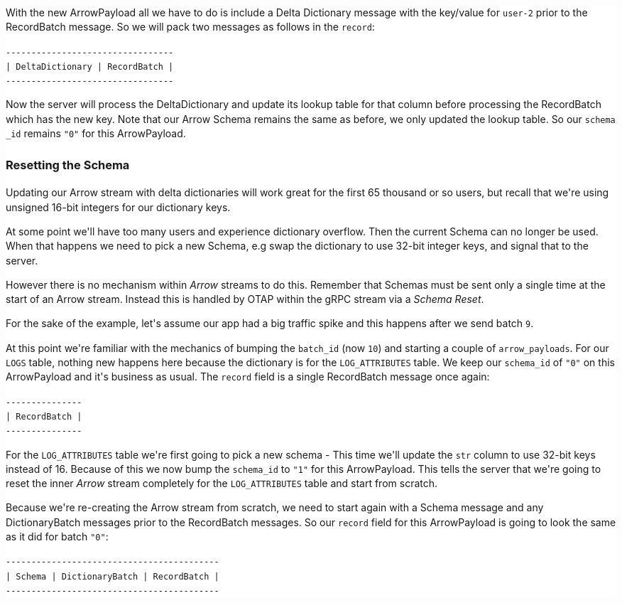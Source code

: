 With the new ArrowPayload all we have to do is include a Delta Dictionary message
with the key/value for `user-2` prior to the RecordBatch message. So we will
pack two messages as follows in the `record`:

```
---------------------------------
| DeltaDictionary | RecordBatch |
---------------------------------
```

Now the server will process the DeltaDictionary and update its lookup table for
that column before processing the RecordBatch which has the new key. Note that 
our Arrow Schema remains the same as before, we only updated the lookup table. 
So our `schema_id` remains `"0"` for this ArrowPayload.

### Resetting the Schema

Updating our Arrow stream with delta dictionaries will work great for the first
65 thousand or so users, but recall that we're using unsigned 16-bit integers 
for our dictionary keys.

At some point we'll have too many users and experience dictionary overflow. Then
the current Schema can no longer be used. When that happens we need to pick a new 
Schema, e.g swap the dictionary to use 32-bit integer keys, and signal that to 
the server.

However there is no mechanism within _Arrow_ streams to do this. Remember that
Schemas must be sent only a single time at the start of an Arrow stream. Instead
this is handled by OTAP within the gRPC stream via a _Schema Reset_.

For the sake of the example, let's assume our app had a big traffic spike and 
this happens after we send batch `9`.

At this point we're familiar with the mechanics of bumping the `batch_id` 
(now `10`) and starting a couple of `arrow_payloads`. For our `LOGS` table, 
nothing new happens here because the dictionary is for the `LOG_ATTRIBUTES` table. 
We keep our `schema_id` of `"0"` on this ArrowPayload and it's business as usual.
The `record` field is a single RecordBatch message once again: 

```
---------------
| RecordBatch |
---------------
```

For the `LOG_ATTRIBUTES` table we're first going to pick a new schema - This time
we'll update the `str` column to use 32-bit keys instead of 16. Because of this
we now bump the `schema_id` to `"1"` for this ArrowPayload. This tells the server 
that we're going to reset the inner _Arrow_ stream completely for the 
`LOG_ATTRIBUTES` table and start from scratch.

Because we're re-creating the Arrow stream from scratch, we need to start again 
with a Schema message and any DictionaryBatch messages prior to the RecordBatch
messages. So our `record` field for this ArrowPayload is going to look the same
as it did for batch `"0"`:

```
------------------------------------------
| Schema | DictionaryBatch | RecordBatch |
------------------------------------------
```
